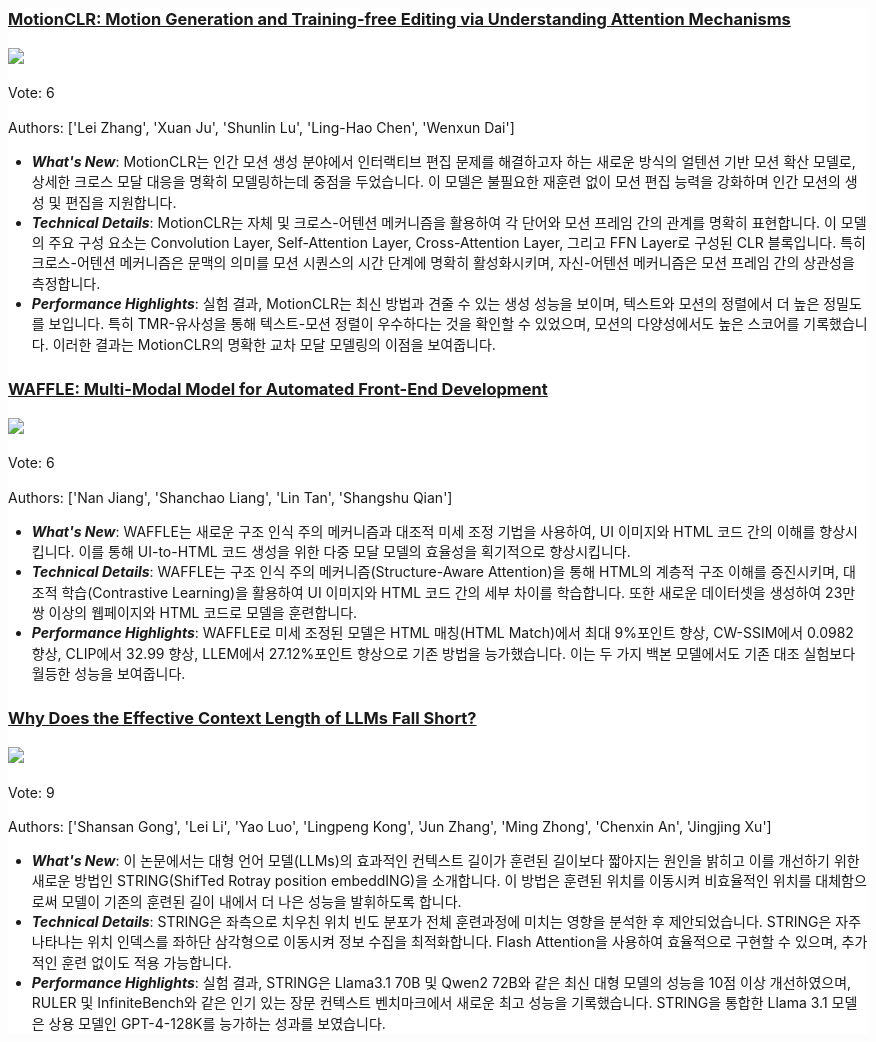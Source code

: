 ### [MotionCLR: Motion Generation and Training-free Editing via Understanding Attention Mechanisms](https://arxiv.org/abs/2410.18977)

![](https://cdn-thumbnails.huggingface.co/social-thumbnails/papers/2410.18977.png)

Vote: 6

Authors: ['Lei Zhang', 'Xuan Ju', 'Shunlin Lu', 'Ling-Hao Chen', 'Wenxun Dai']

- ***What's New***: MotionCLR는 인간 모션 생성 분야에서 인터랙티브 편집 문제를 해결하고자 하는 새로운 방식의 얼텐션 기반 모션 확산 모델로, 상세한 크로스 모달 대응을 명확히 모델링하는데 중점을 두었습니다. 이 모델은 불필요한 재훈련 없이 모션 편집 능력을 강화하며 인간 모션의 생성 및 편집을 지원합니다.
- ***Technical Details***: MotionCLR는 자체 및 크로스-어텐션 메커니즘을 활용하여 각 단어와 모션 프레임 간의 관계를 명확히 표현합니다. 이 모델의 주요 구성 요소는 Convolution Layer, Self-Attention Layer, Cross-Attention Layer, 그리고 FFN Layer로 구성된 CLR 블록입니다. 특히 크로스-어텐션 메커니즘은 문맥의 의미를 모션 시퀀스의 시간 단계에 명확히 활성화시키며, 자신-어텐션 메커니즘은 모션 프레임 간의 상관성을 측정합니다.
- ***Performance Highlights***: 실험 결과, MotionCLR는 최신 방법과 견줄 수 있는 생성 성능을 보이며, 텍스트와 모션의 정렬에서 더 높은 정밀도를 보입니다. 특히 TMR-유사성을 통해 텍스트-모션 정렬이 우수하다는 것을 확인할 수 있었으며, 모션의 다양성에서도 높은 스코어를 기록했습니다. 이러한 결과는 MotionCLR의 명확한 교차 모달 모델링의 이점을 보여줍니다.

### [WAFFLE: Multi-Modal Model for Automated Front-End Development](https://arxiv.org/abs/2410.18362)

![](https://cdn-thumbnails.huggingface.co/social-thumbnails/papers/2410.18362.png)

Vote: 6

Authors: ['Nan Jiang', 'Shanchao Liang', 'Lin Tan', 'Shangshu Qian']

- ***What's New***: WAFFLE는 새로운 구조 인식 주의 메커니즘과 대조적 미세 조정 기법을 사용하여, UI 이미지와 HTML 코드 간의 이해를 향상시킵니다. 이를 통해 UI-to-HTML 코드 생성을 위한 다중 모달 모델의 효율성을 획기적으로 향상시킵니다.
- ***Technical Details***: WAFFLE는 구조 인식 주의 메커니즘(Structure-Aware Attention)을 통해 HTML의 계층적 구조 이해를 증진시키며, 대조적 학습(Contrastive Learning)을 활용하여 UI 이미지와 HTML 코드 간의 세부 차이를 학습합니다. 또한 새로운 데이터셋을 생성하여 23만 쌍 이상의 웹페이지와 HTML 코드로 모델을 훈련합니다.
- ***Performance Highlights***: WAFFLE로 미세 조정된 모델은 HTML 매칭(HTML Match)에서 최대 9%포인트 향상, CW-SSIM에서 0.0982 향상, CLIP에서 32.99 향상, LLEM에서 27.12%포인트 향상으로 기존 방법을 능가했습니다. 이는 두 가지 백본 모델에서도 기존 대조 실험보다 월등한 성능을 보여줍니다.

### [Why Does the Effective Context Length of LLMs Fall Short?](https://arxiv.org/abs/2410.18745)

![](https://cdn-thumbnails.huggingface.co/social-thumbnails/papers/2410.18745.png)

Vote: 9

Authors: ['Shansan Gong', 'Lei Li', 'Yao Luo', 'Lingpeng Kong', 'Jun Zhang', 'Ming Zhong', 'Chenxin An', 'Jingjing Xu']

- ***What's New***: 이 논문에서는 대형 언어 모델(LLMs)의 효과적인 컨텍스트 길이가 훈련된 길이보다 짧아지는 원인을 밝히고 이를 개선하기 위한 새로운 방법인 STRING(ShifTed Rotray position embeddING)을 소개합니다. 이 방법은 훈련된 위치를 이동시켜 비효율적인 위치를 대체함으로써 모델이 기존의 훈련된 길이 내에서 더 나은 성능을 발휘하도록 합니다.
- ***Technical Details***: STRING은 좌측으로 치우친 위치 빈도 분포가 전체 훈련과정에 미치는 영향을 분석한 후 제안되었습니다. STRING은 자주 나타나는 위치 인덱스를 좌하단 삼각형으로 이동시켜 정보 수집을 최적화합니다. Flash Attention을 사용하여 효율적으로 구현할 수 있으며, 추가적인 훈련 없이도 적용 가능합니다.
- ***Performance Highlights***: 실험 결과, STRING은 Llama3.1 70B 및 Qwen2 72B와 같은 최신 대형 모델의 성능을 10점 이상 개선하였으며, RULER 및 InfiniteBench와 같은 인기 있는 장문 컨텍스트 벤치마크에서 새로운 최고 성능을 기록했습니다. STRING을 통합한 Llama 3.1 모델은 상용 모델인 GPT-4-128K를 능가하는 성과를 보였습니다.
